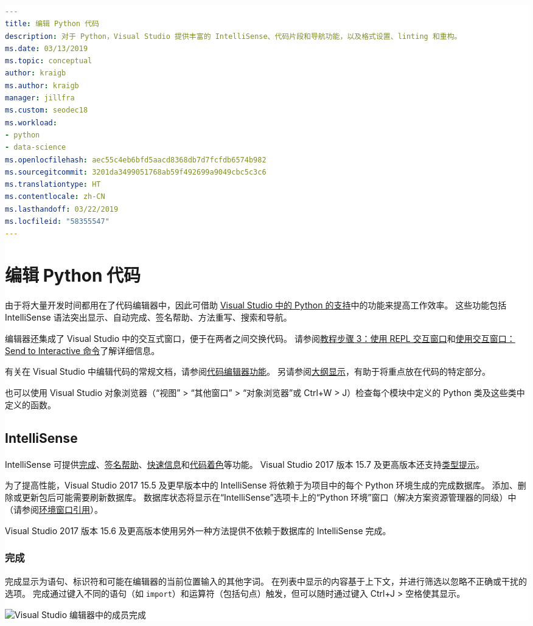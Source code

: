 ```yaml
---
title: 编辑 Python 代码
description: 对于 Python，Visual Studio 提供丰富的 IntelliSense、代码片段和导航功能，以及格式设置、linting 和重构。
ms.date: 03/13/2019
ms.topic: conceptual
author: kraigb
ms.author: kraigb
manager: jillfra
ms.custom: seodec18
ms.workload:
- python
- data-science
ms.openlocfilehash: aec55c4eb6bfd5aacd8368db7d7fcfdb6574b982
ms.sourcegitcommit: 3201da3499051768ab59f492699a9049cbc5c3c6
ms.translationtype: HT
ms.contentlocale: zh-CN
ms.lasthandoff: 03/22/2019
ms.locfileid: "58355547"
---
```

# <a name="edit-python-code"></a>编辑 Python 代码

由于将大量开发时间都用在了代码编辑器中，因此可借助 [Visual Studio 中的 Python 的支持](installing-python-support-in-visual-studio.md)中的功能来提高工作效率。 这些功能包括 IntelliSense 语法突出显示、自动完成、签名帮助、方法重写、搜索和导航。

编辑器还集成了 Visual Studio 中的交互式窗口，便于在两者之间交换代码。 请参阅[教程步骤 3：使用 REPL 交互窗口](tutorial-working-with-python-in-visual-studio-step-03-interactive-repl.md)和[使用交互窗口：Send to Interactive 命令](python-interactive-repl-in-visual-studio.md#send-to-interactive-command)了解详细信息。

有关在 Visual Studio 中编辑代码的常规文档，请参阅[代码编辑器功能](../ide/writing-code-in-the-code-and-text-editor.md)。 另请参阅[大纲显示](../ide/outlining.md)，有助于将重点放在代码的特定部分。

也可以使用 Visual Studio 对象浏览器（“视图” > “其他窗口” > “对象浏览器”或 Ctrl+W > J）检查每个模块中定义的 Python 类及这些类中定义的函数。

## <a name="intellisense"></a>IntelliSense

IntelliSense 可提供[完成](#completions)、[签名帮助](#signature-help)、[快速信息](#quick-info)和[代码着色](#code-coloring)等功能。 Visual Studio 2017 版本 15.7 及更高版本还支持[类型提示](#type-hints)。

为了提高性能，Visual Studio 2017 15.5 及更早版本中的 IntelliSense 将依赖于为项目中的每个 Python 环境生成的完成数据库。 添加、删除或更新包后可能需要刷新数据库。 数据库状态将显示在“IntelliSense”选项卡上的“Python 环境”窗口（解决方案资源管理器的同级）中（请参阅[环境窗口引用](python-environments-window-tab-reference.md#intellisense-tab)）。

Visual Studio 2017 版本 15.6 及更高版本使用另外一种方法提供不依赖于数据库的 IntelliSense 完成。

### <a name="completions"></a>完成

完成显示为语句、标识符和可能在编辑器的当前位置输入的其他字词。 在列表中显示的内容基于上下文，并进行筛选以忽略不正确或干扰的选项。 完成通过键入不同的语句（如 `import`）和运算符（包括句点）触发，但可以随时通过键入 Ctrl+J > 空格使其显示。

![Visual Studio 编辑器中的成员完成](media/code-editing-completions-simple.png)
